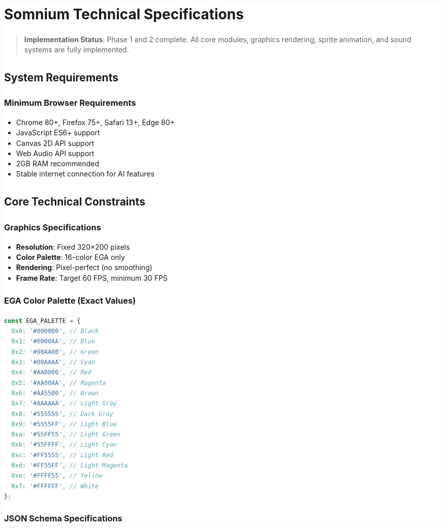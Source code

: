 # Somnium Technical Specifications

> **Implementation Status**: Phase 1 and 2 complete. All core modules, graphics rendering, sprite animation, and sound systems are fully implemented.

## System Requirements

### Minimum Browser Requirements

- Chrome 80+, Firefox 75+, Safari 13+, Edge 80+
- JavaScript ES6+ support
- Canvas 2D API support
- Web Audio API support
- 2GB RAM recommended
- Stable internet connection for AI features

## Core Technical Constraints

### Graphics Specifications

- **Resolution**: Fixed 320×200 pixels
- **Color Palette**: 16-color EGA only
- **Rendering**: Pixel-perfect (no smoothing)
- **Frame Rate**: Target 60 FPS, minimum 30 FPS

### EGA Color Palette (Exact Values)

```javascript
const EGA_PALETTE = {
  0x0: '#000000', // Black
  0x1: '#0000AA', // Blue
  0x2: '#00AA00', // Green
  0x3: '#00AAAA', // Cyan
  0x4: '#AA0000', // Red
  0x5: '#AA00AA', // Magenta
  0x6: '#AA5500', // Brown
  0x7: '#AAAAAA', // Light Gray
  0x8: '#555555', // Dark Gray
  0x9: '#5555FF', // Light Blue
  0xa: '#55FF55', // Light Green
  0xb: '#55FFFF', // Light Cyan
  0xc: '#FF5555', // Light Red
  0xd: '#FF55FF', // Light Magenta
  0xe: '#FFFF55', // Yellow
  0xf: '#FFFFFF', // White
};
```

### JSON Schema Specifications
